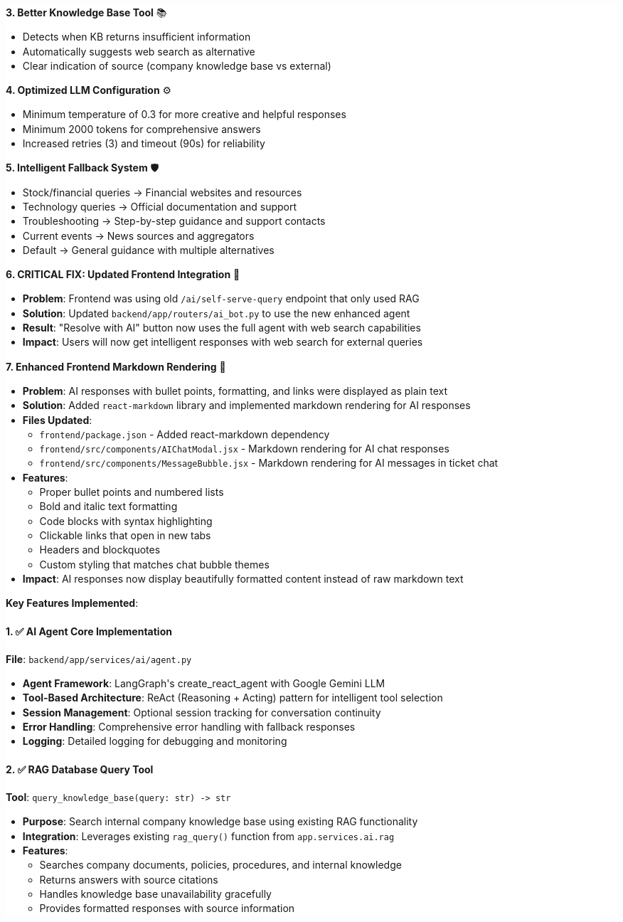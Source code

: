 **3. Better Knowledge Base Tool** 📚
- Detects when KB returns insufficient information
- Automatically suggests web search as alternative
- Clear indication of source (company knowledge base vs external)

**4. Optimized LLM Configuration** ⚙️
- Minimum temperature of 0.3 for more creative and helpful responses
- Minimum 2000 tokens for comprehensive answers
- Increased retries (3) and timeout (90s) for reliability

**5. Intelligent Fallback System** 🛡️
- Stock/financial queries → Financial websites and resources
- Technology queries → Official documentation and support
- Troubleshooting → Step-by-step guidance and support contacts
- Current events → News sources and aggregators
- Default → General guidance with multiple alternatives

**6. CRITICAL FIX: Updated Frontend Integration** 🔧
- **Problem**: Frontend was using old `/ai/self-serve-query` endpoint that only used RAG
- **Solution**: Updated `backend/app/routers/ai_bot.py` to use the new enhanced agent
- **Result**: "Resolve with AI" button now uses the full agent with web search capabilities
- **Impact**: Users will now get intelligent responses with web search for external queries

**7. Enhanced Frontend Markdown Rendering** 📝
- **Problem**: AI responses with bullet points, formatting, and links were displayed as plain text
- **Solution**: Added `react-markdown` library and implemented markdown rendering for AI responses
- **Files Updated**:
  - `frontend/package.json` - Added react-markdown dependency
  - `frontend/src/components/AIChatModal.jsx` - Markdown rendering for AI chat responses
  - `frontend/src/components/MessageBubble.jsx` - Markdown rendering for AI messages in ticket chat
- **Features**:
  - Proper bullet points and numbered lists
  - Bold and italic text formatting
  - Code blocks with syntax highlighting
  - Clickable links that open in new tabs
  - Headers and blockquotes
  - Custom styling that matches chat bubble themes
- **Impact**: AI responses now display beautifully formatted content instead of raw markdown text

**Key Features Implemented**:

#### 1. ✅ AI Agent Core Implementation
**File**: `backend/app/services/ai/agent.py`
- **Agent Framework**: LangGraph's create_react_agent with Google Gemini LLM
- **Tool-Based Architecture**: ReAct (Reasoning + Acting) pattern for intelligent tool selection
- **Session Management**: Optional session tracking for conversation continuity
- **Error Handling**: Comprehensive error handling with fallback responses
- **Logging**: Detailed logging for debugging and monitoring

#### 2. ✅ RAG Database Query Tool
**Tool**: `query_knowledge_base(query: str) -> str`
- **Purpose**: Search internal company knowledge base using existing RAG functionality
- **Integration**: Leverages existing `rag_query()` function from `app.services.ai.rag`
- **Features**:
  - Searches company documents, policies, procedures, and internal knowledge
  - Returns answers with source citations
  - Handles knowledge base unavailability gracefully
  - Provides formatted responses with source information
